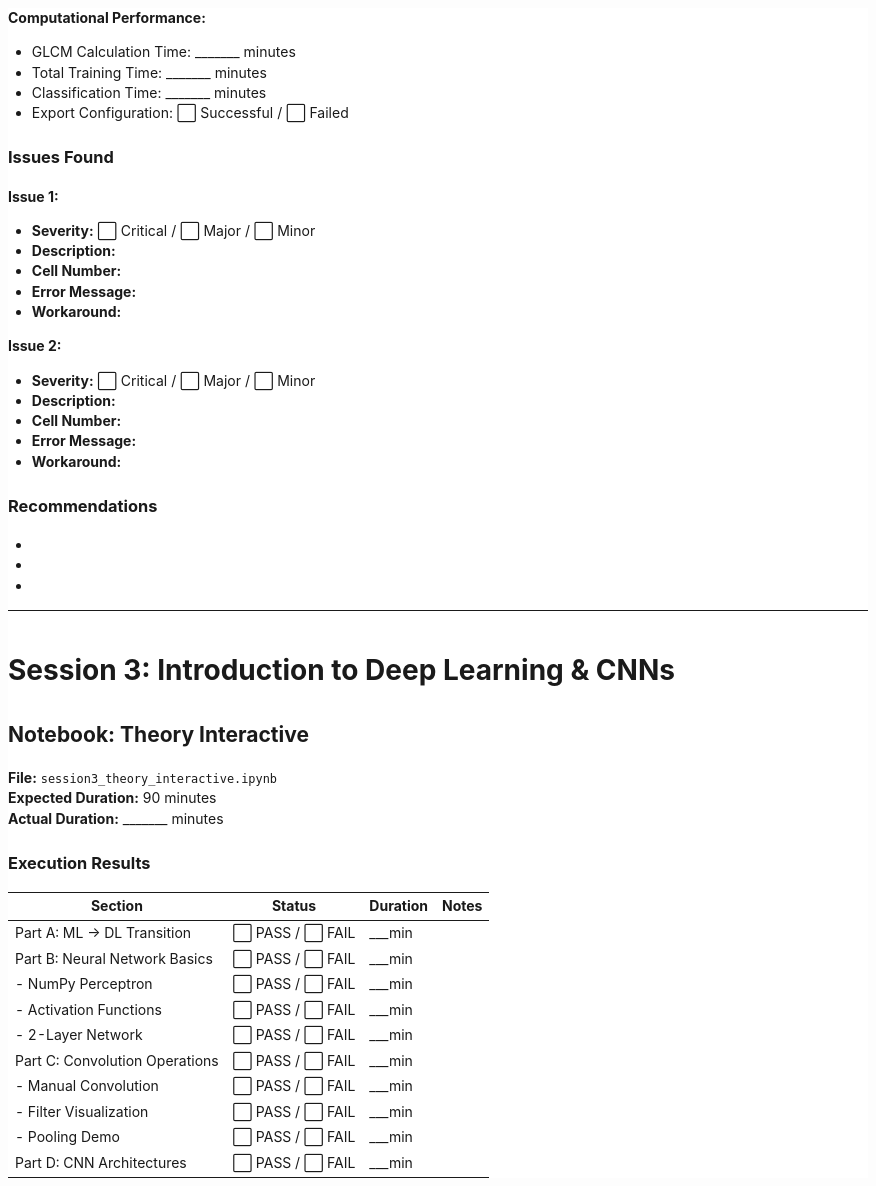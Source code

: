 **Computational Performance:**
- GLCM Calculation Time: _______ minutes
- Total Training Time: _______ minutes
- Classification Time: _______ minutes
- Export Configuration: ⬜ Successful / ⬜ Failed

### Issues Found

**Issue 1:**
- **Severity:** ⬜ Critical / ⬜ Major / ⬜ Minor
- **Description:** 
- **Cell Number:** 
- **Error Message:** 
- **Workaround:** 

**Issue 2:**
- **Severity:** ⬜ Critical / ⬜ Major / ⬜ Minor
- **Description:** 
- **Cell Number:** 
- **Error Message:** 
- **Workaround:** 

### Recommendations
- 
- 
- 

---

# Session 3: Introduction to Deep Learning & CNNs

## Notebook: Theory Interactive

**File:** `session3_theory_interactive.ipynb`  
**Expected Duration:** 90 minutes  
**Actual Duration:** _______ minutes

### Execution Results

| Section | Status | Duration | Notes |
|---------|--------|----------|-------|
| Part A: ML → DL Transition | ⬜ PASS / ⬜ FAIL | ___min | |
| Part B: Neural Network Basics | ⬜ PASS / ⬜ FAIL | ___min | |
| - NumPy Perceptron | ⬜ PASS / ⬜ FAIL | ___min | |
| - Activation Functions | ⬜ PASS / ⬜ FAIL | ___min | |
| - 2-Layer Network | ⬜ PASS / ⬜ FAIL | ___min | |
| Part C: Convolution Operations | ⬜ PASS / ⬜ FAIL | ___min | |
| - Manual Convolution | ⬜ PASS / ⬜ FAIL | ___min | |
| - Filter Visualization | ⬜ PASS / ⬜ FAIL | ___min | |
| - Pooling Demo | ⬜ PASS / ⬜ FAIL | ___min | |
| Part D: CNN Architectures | ⬜ PASS / ⬜ FAIL | ___min | |
